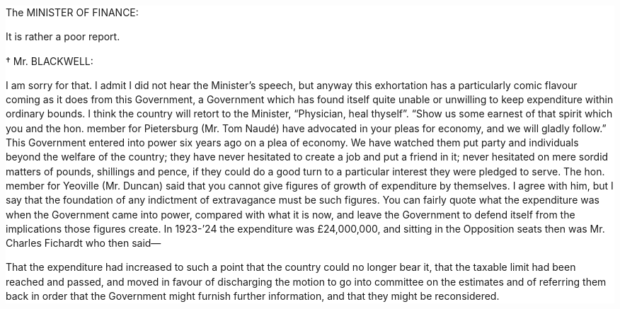 <from>The <person refersTo="hansard_za">MINISTER OF FINANCE</person>:</from>

<p>It is rather a poor report.</p>

</speech>

<speech by="#blackwell">

<from>&#x2020; Mr. <person refersTo="hansard_za">BLACKWELL</person>:</from>

<p>I am sorry for that. I admit I did not hear the Minister&#x2019;s speech, but anyway this exhortation has a particularly comic flavour coming as it does from this Government, a Government which has found itself quite unable or unwilling to keep expenditure within ordinary bounds. I think the country will retort to the Minister, &#x201C;Physician, heal thyself&#x201D;. &#x201C;Show us some earnest of that spirit which you and the hon. member for Pietersburg (Mr. Tom Naud&#x00E9;) have advocated in your pleas for economy, and we will gladly follow.&#x201D; This Government entered into power six years ago on a plea of economy. We have watched them put party and individuals beyond the welfare of the country; they have never hesitated to create a job and put a friend in it; never hesitated on mere sordid matters of pounds, shillings and pence, if they could do a good turn to a particular interest they were pledged to serve. The hon. member for Yeoville (Mr. Duncan) said that you cannot give figures of growth of expenditure by themselves. I agree with him, but I say that the foundation of any indictment of extravagance must be such figures. You can fairly quote what the expenditure was when the Government came into power, compared with what it is now, and leave the Government to defend itself from the implications those figures create. In 1923-&#x2019;24 the expenditure was &#x00A3;24,000,000, and sitting in the Opposition seats then was Mr. Charles Fichardt who then said&#x2014;</p>

<block name="quote">That the expenditure had increased to such a point that the country could no longer bear it, that the taxable limit had been reached and passed, and moved in favour of discharging the motion to go into committee on the estimates and of referring them back in order that the Government might furnish further information, and that they might be reconsidered.</block>
